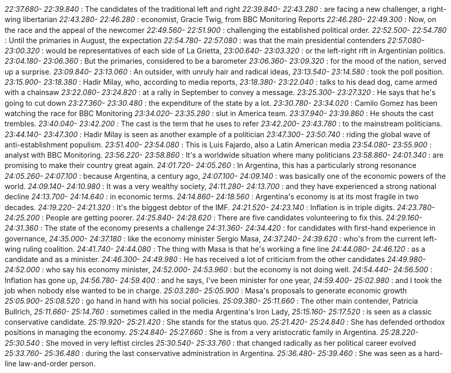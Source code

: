 *22:37.680- 22:39.840* :  The candidates of the traditional left and right
*22:39.840- 22:43.280* :  are facing a new challenger, a right-wing libertarian
*22:43.280- 22:46.280* :  economist, Gracie Twig, from BBC Monitoring Reports
*22:46.280- 22:49.300* :  Now, on the race and the appeal of the newcomer
*22:49.560- 22:51.900* :  challenging the established political order.
*22:52.500- 22:54.780* :  Until the primaries in August, the expectation
*22:54.780- 22:57.080* :  was that the main presidential contenders
*22:57.080- 23:00.320* :  would be representatives of each side of La Grietta,
*23:00.640- 23:03.320* :  or the left-right rift in Argentinian politics.
*23:04.180- 23:06.360* :  But the primaries, considered to be a barometer
*23:06.360- 23:09.320* :  for the mood of the nation, served up a surprise.
*23:09.840- 23:13.060* :  An outsider, with unruly hair and radical ideas,
*23:13.540- 23:14.580* :  took the poll position.
*23:15.900- 23:18.380* :  Hadir Milay, who, according to media reports,
*23:18.380- 23:22.040* :  talks to his dead dog, came armed with a chainsaw
*23:22.080- 23:24.820* :  at a rally in September to convey a message.
*23:25.300- 23:27.320* :  He says that he's going to cut down
*23:27.360- 23:30.480* :  the expenditure of the state by a lot.
*23:30.780- 23:34.020* :  Camilo Gomez has been watching the race for BBC Monitoring
*23:34.020- 23:35.280* :  slut in America team.
*23:37.940- 23:39.860* :  He shouts the cast trembles.
*23:40.040- 23:42.200* :  The cast is the term that he uses to refer
*23:42.200- 23:43.780* :  to the mainstream politicians.
*23:44.140- 23:47.300* :  Hadir Milay is seen as another example of a politician
*23:47.300- 23:50.740* :  riding the global wave of anti-establishment populism.
*23:51.400- 23:54.080* :  This is Luis Fajardo, also a Latin American media
*23:54.080- 23:55.900* :  analyst with BBC Monitoring.
*23:56.220- 23:58.860* :  It's a worldwide situation where many politicians
*23:58.860- 24:01.340* :  are promising to make their country great again.
*24:01.720- 24:05.260* :  In Argentina, this has a particularly strong resonance
*24:05.260- 24:07.100* :  because Argentina, a century ago,
*24:07.100- 24:09.140* :  was basically one of the economic powers of the world.
*24:09.140- 24:10.980* :  It was a very wealthy society,
*24:11.280- 24:13.700* :  and they have experienced a strong national decline
*24:13.700- 24:14.640* :  in economic terms.
*24:14.860- 24:18.560* :  Argentina's economy is at its most fragile in two decades.
*24:19.220- 24:21.320* :  It's the biggest debtor of the IMF.
*24:21.520- 24:23.140* :  Inflation is in triple digits.
*24:23.780- 24:25.200* :  People are getting poorer.
*24:25.840- 24:28.620* :  There are five candidates volunteering to fix this.
*24:29.160- 24:31.360* :  The state of the economy presents a challenge
*24:31.360- 24:34.420* :  for candidates with first-hand experience in governance,
*24:35.000- 24:37.180* :  like the economy minister Sergio Masa,
*24:37.240- 24:39.620* :  who's from the current left-wing ruling coalition.
*24:41.740- 24:44.080* :  The thing with Masa is that he's working a fine line
*24:44.080- 24:46.120* :  as a candidate and as a minister.
*24:46.300- 24:49.980* :  He has received a lot of criticism from the other candidates
*24:49.980- 24:52.000* :  who say his economy minister,
*24:52.000- 24:53.960* :  but the economy is not doing well.
*24:54.440- 24:56.500* :  Inflation has gone up,
*24:56.780- 24:59.400* :  and he says, I've been minister for one year,
*24:59.400- 25:02.980* :  and I took the job when nobody else wanted to be in charge.
*25:03.280- 25:05.900* :  Masa's proposals to generate economic growth
*25:05.900- 25:08.520* :  go hand in hand with his social policies.
*25:09.380- 25:11.660* :  The other main contender, Patricia Bullrich,
*25:11.660- 25:14.760* :  sometimes called in the media Argentina's Iron Lady,
*25:15.160- 25:17.520* :  is seen as a classic conservative candidate.
*25:19.920- 25:21.420* :  She stands for the status quo.
*25:21.420- 25:24.840* :  She has defended orthodox positions in managing the economy.
*25:24.840- 25:27.660* :  She is from a very aristocratic family in Argentina.
*25:28.220- 25:30.540* :  She moved in very leftist circles
*25:30.540- 25:33.760* :  that changed radically as her political career evolved
*25:33.760- 25:36.480* :  during the last conservative administration in Argentina.
*25:36.480- 25:39.460* :  She was seen as a hard-line law-and-order person.